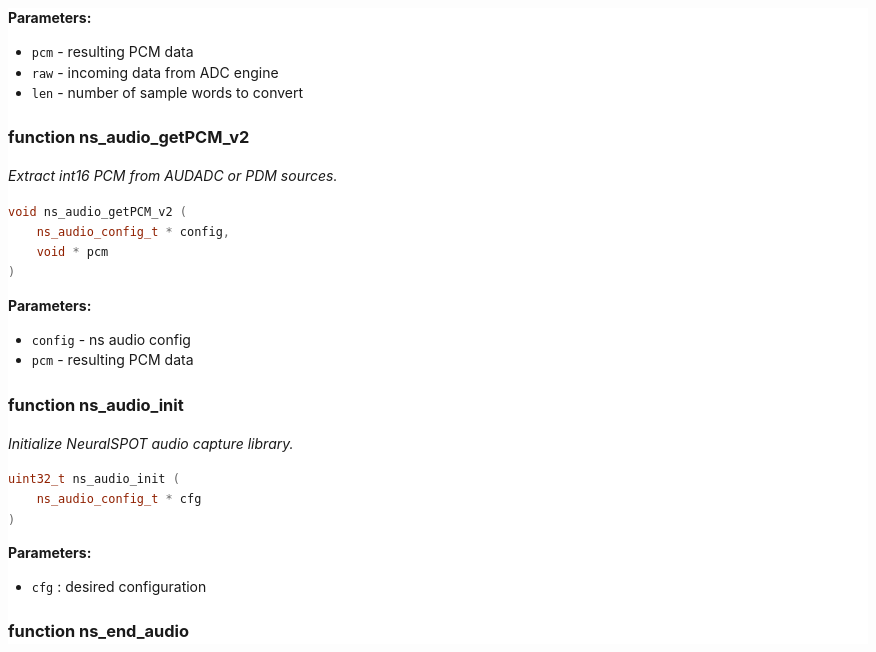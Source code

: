 



**Parameters:**


* `pcm` - resulting PCM data 
* `raw` - incoming data from ADC engine 
* `len` - number of sample words to convert 




        



### function ns\_audio\_getPCM\_v2 

_Extract int16 PCM from AUDADC or PDM sources._ 
```C++
void ns_audio_getPCM_v2 (
    ns_audio_config_t * config,
    void * pcm
) 
```





**Parameters:**


* `config` - ns audio config 
* `pcm` - resulting PCM data 




        



### function ns\_audio\_init 

_Initialize NeuralSPOT audio capture library._ 
```C++
uint32_t ns_audio_init (
    ns_audio_config_t * cfg
) 
```





**Parameters:**


* `cfg` : desired configuration 




        



### function ns\_end\_audio 
